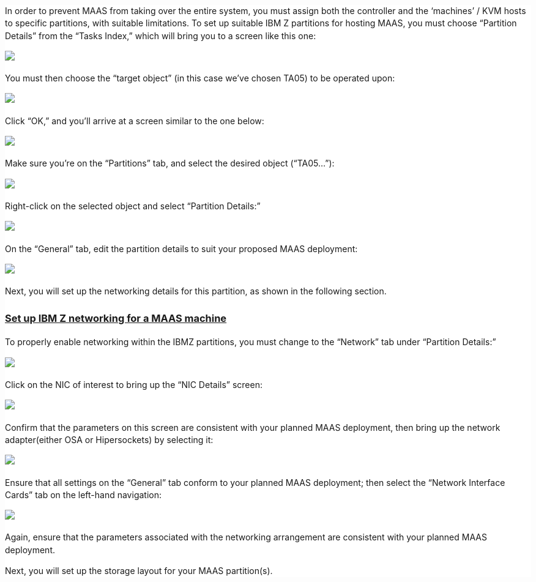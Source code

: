 In order to prevent MAAS from taking over the entire system, you must assign both the controller and the ‘machines’ / KVM hosts to specific partitions, with suitable limitations. To set up suitable IBM Z partitions for hosting MAAS, you must choose “Partition Details” from the “Tasks Index,” which will bring you to a screen like this one:

<a href="https://discourse.maas.io/uploads/default/original/2X/2/29e0cc00d68a5add1b13b1d50313ff6966f251a9.png" target = "_blank"><img src="https://discourse.maas.io/uploads/default/original/2X/2/29e0cc00d68a5add1b13b1d50313ff6966f251a9.png"></a>

You must then choose the “target object” (in this case we’ve chosen TA05) to be operated upon:

<a href="https://discourse.maas.io/uploads/default/original/2X/7/754c4926ecf5d9330b60c9b58bdd15bde6f24144.png" target = "_blank"><img src="https://discourse.maas.io/uploads/default/original/2X/7/754c4926ecf5d9330b60c9b58bdd15bde6f24144.png"></a>

Click “OK,” and you’ll arrive at a screen similar to the one below:

<a href="https://discourse.maas.io/uploads/default/original/2X/0/0ecf9bd89c132fd2c7ff8b879dd6c1b4d3090a99.png" target = "_blank"><img src="https://discourse.maas.io/uploads/default/original/2X/0/0ecf9bd89c132fd2c7ff8b879dd6c1b4d3090a99.png"></a>

Make sure you’re on the “Partitions” tab, and select the desired object (“TA05…”):

<a href="https://discourse.maas.io/uploads/default/original/2X/0/018d8309a1a16571df56a6672cff26e60f42075a.jpeg" target = "_blank"><img src="https://discourse.maas.io/uploads/default/original/2X/0/018d8309a1a16571df56a6672cff26e60f42075a.jpeg"></a>

Right-click on the selected object and select “Partition Details:”

<a href="https://discourse.maas.io/uploads/default/original/2X/5/5a7f696435b504eb212234acdd09c928f16b1670.jpeg" target = "_blank"><img src="https://discourse.maas.io/uploads/default/original/2X/5/5a7f696435b504eb212234acdd09c928f16b1670.jpeg"></a>

On the “General” tab, edit the partition details to suit your proposed MAAS deployment:

<a href="https://discourse.maas.io/uploads/default/original/2X/6/60ff5ca98d8b615ee4a947607872c973cf2c7f41.png" target = "_blank"><img src="https://discourse.maas.io/uploads/default/original/2X/6/60ff5ca98d8b615ee4a947607872c973cf2c7f41.png"></a>

Next, you will set up the networking details for this partition, as shown in the following section.

<a href="#heading--set-up-ibm-z-networking"><h3 id="heading--set-up-ibm-z-networking">Set up IBM Z networking for a MAAS machine</h3></a>

To properly enable networking within the IBMZ partitions, you must change to the “Network” tab under “Partition Details:”

<a href="https://discourse.maas.io/uploads/default/original/2X/d/daf386497781df42ba7ffaa518c1f186ebef66ee.png" target = "_blank"><img src="https://discourse.maas.io/uploads/default/original/2X/d/daf386497781df42ba7ffaa518c1f186ebef66ee.png"></a>

Click on the NIC of interest to bring up the “NIC Details” screen:

<a href="https://discourse.maas.io/uploads/default/original/2X/e/e9b65711cf97dd722db1b1df4b69d4f590166a99.png" target = "_blank"><img src="https://discourse.maas.io/uploads/default/original/2X/e/e9b65711cf97dd722db1b1df4b69d4f590166a99.png"></a>

Confirm that the parameters on this screen are consistent with your planned MAAS deployment, then bring up the network adapter(either OSA or Hipersockets) by selecting it:

<a href="https://discourse.maas.io/uploads/default/original/2X/0/0a0873d7cd40147884c861d1fcde15ddc37c8853.png" target = "_blank"><img src="https://discourse.maas.io/uploads/default/original/2X/0/0a0873d7cd40147884c861d1fcde15ddc37c8853.png"></a>

Ensure that all settings on the “General” tab conform to your planned MAAS deployment; then select the “Network Interface Cards” tab on the left-hand navigation:

<a href="https://discourse.maas.io/uploads/default/original/2X/0/0a0873d7cd40147884c861d1fcde15ddc37c8853.png" target = "_blank"><img src="https://discourse.maas.io/uploads/default/original/2X/0/0a0873d7cd40147884c861d1fcde15ddc37c8853.png"></a>

Again, ensure that the parameters associated with the networking arrangement are consistent with your planned MAAS deployment.

Next, you will set up the storage layout for your MAAS partition(s).
